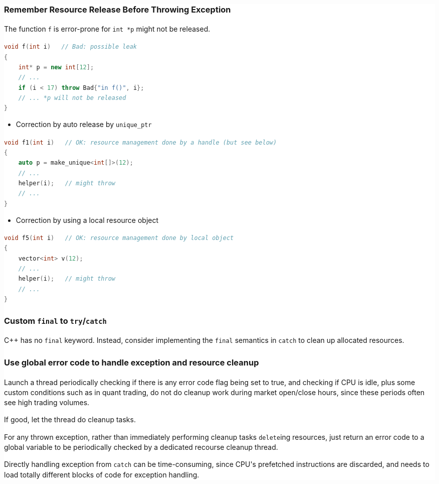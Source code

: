 ### Remember Resource Release Before Throwing Exception

The function `f` is error-prone for `int *p` might not be released.
```cpp
void f(int i)   // Bad: possible leak
{
    int* p = new int[12];
    // ...
    if (i < 17) throw Bad{"in f()", i};
    // ... *p will not be released
}
```

* Correction by auto release by `unique_ptr`

```cpp
void f1(int i)   // OK: resource management done by a handle (but see below)
{
    auto p = make_unique<int[]>(12);
    // ...
    helper(i);   // might throw
    // ...
}
```

* Correction by using a local resource object

```cpp
void f5(int i)   // OK: resource management done by local object
{
    vector<int> v(12);
    // ...
    helper(i);   // might throw
    // ...
}
```

### Custom `final` to `try`/`catch`

C++ has no `final` keyword. Instead, consider implementing the `final` semantics in `catch` to clean up allocated resources.

### Use global error code to handle exception and resource cleanup

Launch a thread periodically checking if there is any error code flag being set to true, and checking if CPU is idle, plus some custom conditions such as in quant trading, do not do cleanup work during market open/close hours, since these periods often see high trading volumes.

If good, let the thread do cleanup tasks.

For any thrown exception, rather than immediately performing cleanup tasks `delete`ing resources, just return an error code to a global variable to be periodically checked by a dedicated recourse cleanup thread.

Directly handling exception from `catch` can be time-consuming, since CPU's prefetched instructions are discarded, and needs to load totally different blocks of code for exception handling.
